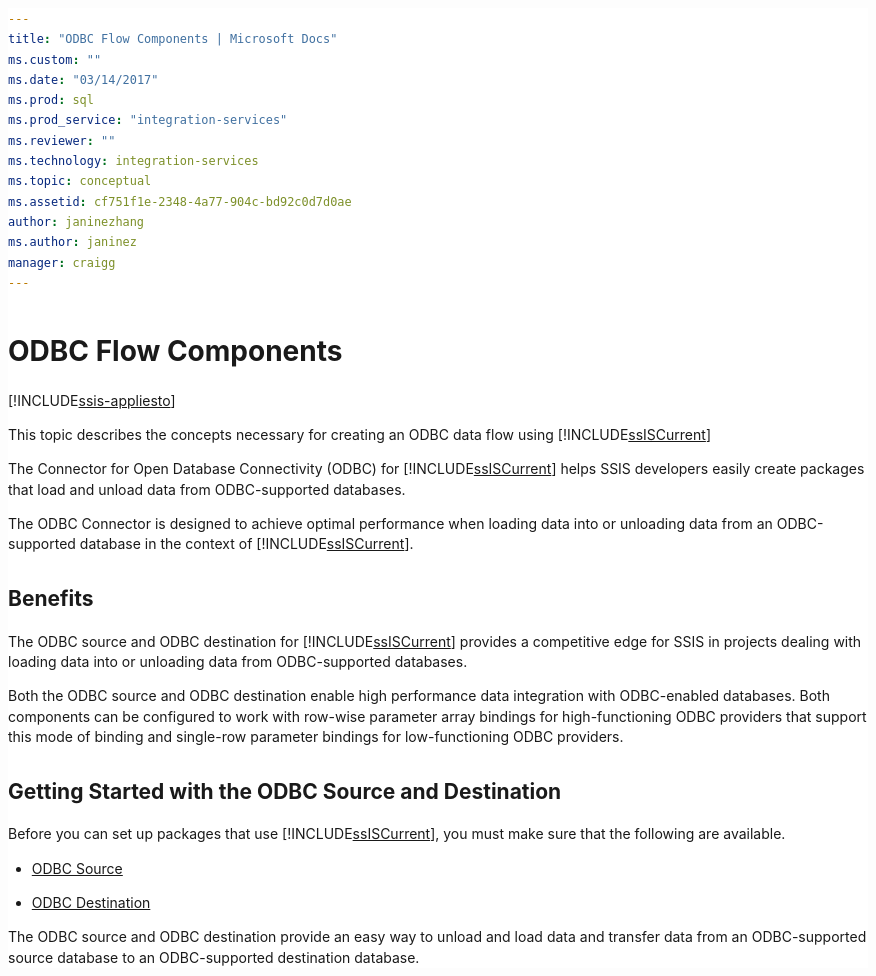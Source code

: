 ```yaml
---
title: "ODBC Flow Components | Microsoft Docs"
ms.custom: ""
ms.date: "03/14/2017"
ms.prod: sql
ms.prod_service: "integration-services"
ms.reviewer: ""
ms.technology: integration-services
ms.topic: conceptual
ms.assetid: cf751f1e-2348-4a77-904c-bd92c0d7d0ae
author: janinezhang
ms.author: janinez
manager: craigg
---
```

# ODBC Flow Components

[!INCLUDE[ssis-appliesto](../../includes/ssis-appliesto-ssvrpluslinux-asdb-asdw-xxx.md)]


  This topic describes the concepts necessary for creating an ODBC data flow using [!INCLUDE[ssISCurrent](../../includes/ssiscurrent-md.md)]  
  
 The Connector for Open Database Connectivity (ODBC) for [!INCLUDE[ssISCurrent](../../includes/ssiscurrent-md.md)] helps SSIS developers easily create packages that load and unload data from ODBC-supported databases.  
  
 The ODBC Connector is designed to achieve optimal performance when loading data into or unloading data from an ODBC-supported database in the context of [!INCLUDE[ssISCurrent](../../includes/ssiscurrent-md.md)].  
  
## Benefits  
 The ODBC source and ODBC destination for [!INCLUDE[ssISCurrent](../../includes/ssiscurrent-md.md)] provides a competitive edge for SSIS in projects dealing with loading data into or unloading data from ODBC-supported databases.  
  
 Both the ODBC source and ODBC destination enable high performance data integration with ODBC-enabled databases. Both components can be configured to work with row-wise parameter array bindings for high-functioning ODBC providers that support this mode of binding and single-row parameter bindings for low-functioning ODBC providers.  
  
## Getting Started with the ODBC Source and Destination  
 Before you can set up packages that use [!INCLUDE[ssISCurrent](../../includes/ssiscurrent-md.md)], you must make sure that the following are available.  
  
-   [ODBC Source](../../integration-services/data-flow/odbc-source.md)  
  
-   [ODBC Destination](../../integration-services/data-flow/odbc-destination.md)  
  
 The ODBC source and ODBC destination provide an easy way to unload and load data and transfer data from an ODBC-supported source database to an ODBC-supported destination database.  
  